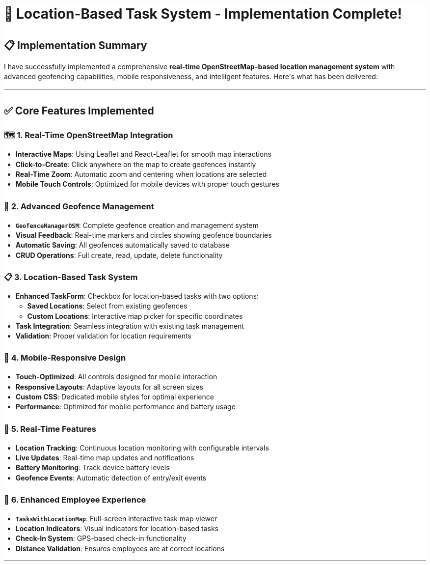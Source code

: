 # 🎉 Location-Based Task System - Implementation Complete!

## 📋 **Implementation Summary**

I have successfully implemented a comprehensive **real-time OpenStreetMap-based location management system** with advanced geofencing capabilities, mobile responsiveness, and intelligent features. Here's what has been delivered:

---

## ✅ **Core Features Implemented**

### 🗺️ **1. Real-Time OpenStreetMap Integration**
- **Interactive Maps**: Using Leaflet and React-Leaflet for smooth map interactions
- **Click-to-Create**: Click anywhere on the map to create geofences instantly
- **Real-Time Zoom**: Automatic zoom and centering when locations are selected
- **Mobile Touch Controls**: Optimized for mobile devices with proper touch gestures

### 📍 **2. Advanced Geofence Management**
- **`GeofenceManagerOSM`**: Complete geofence creation and management system
- **Visual Feedback**: Real-time markers and circles showing geofence boundaries
- **Automatic Saving**: All geofences automatically saved to database
- **CRUD Operations**: Full create, read, update, delete functionality

### 📋 **3. Location-Based Task System**
- **Enhanced TaskForm**: Checkbox for location-based tasks with two options:
  - **Saved Locations**: Select from existing geofences
  - **Custom Locations**: Interactive map picker for specific coordinates
- **Task Integration**: Seamless integration with existing task management
- **Validation**: Proper validation for location requirements

### 📱 **4. Mobile-Responsive Design**
- **Touch-Optimized**: All controls designed for mobile interaction
- **Responsive Layouts**: Adaptive layouts for all screen sizes
- **Custom CSS**: Dedicated mobile styles for optimal experience
- **Performance**: Optimized for mobile performance and battery usage

### 🔄 **5. Real-Time Features**
- **Location Tracking**: Continuous location monitoring with configurable intervals
- **Live Updates**: Real-time map updates and notifications
- **Battery Monitoring**: Track device battery levels
- **Geofence Events**: Automatic detection of entry/exit events

### 🎯 **6. Enhanced Employee Experience**
- **`TasksWithLocationMap`**: Full-screen interactive task map viewer
- **Location Indicators**: Visual indicators for location-based tasks
- **Check-In System**: GPS-based check-in functionality
- **Distance Validation**: Ensures employees are at correct locations

---